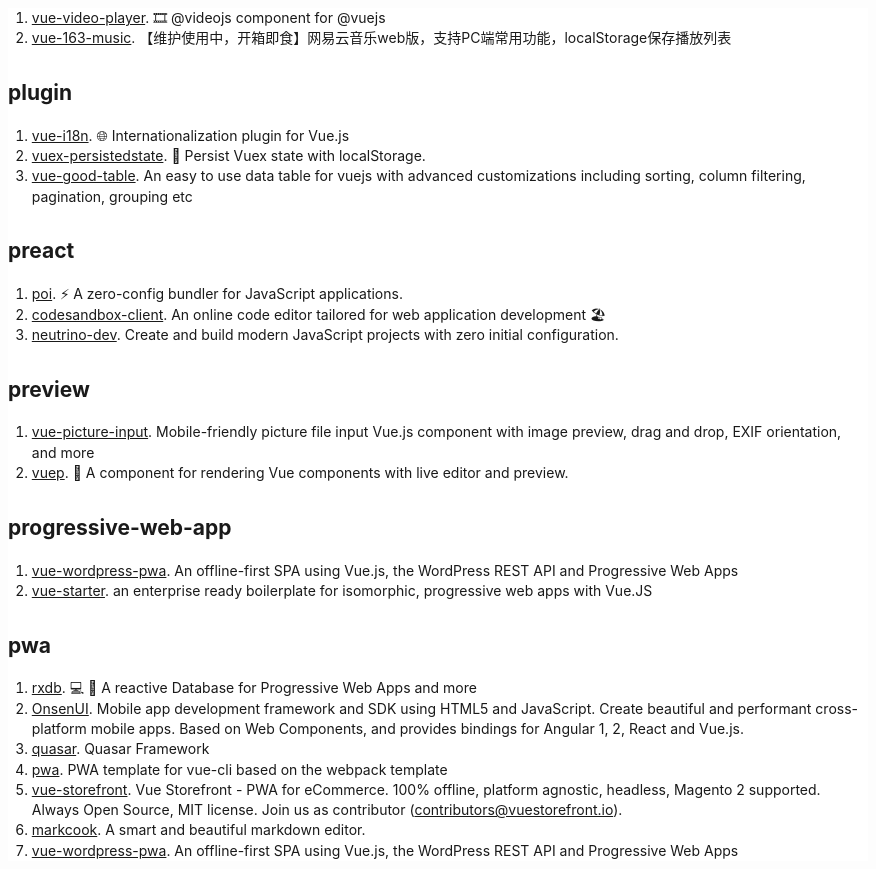 1. [vue-video-player](https://github.com/surmon-china/vue-video-player). 🎞 @videojs component for @vuejs
1. [vue-163-music](https://github.com/ShanaMaid/vue-163-music). 【维护使用中，开箱即食】网易云音乐web版，支持PC端常用功能，localStorage保存播放列表


## plugin

1. [vue-i18n](https://github.com/kazupon/vue-i18n). :globe_with_meridians: Internationalization plugin for Vue.js
1. [vuex-persistedstate](https://github.com/robinvdvleuten/vuex-persistedstate). 💾 Persist Vuex state with localStorage.
1. [vue-good-table](https://github.com/xaksis/vue-good-table). An easy to use data table for vuejs with advanced customizations including sorting, column filtering, pagination, grouping etc


## preact

1. [poi](https://github.com/egoist/poi). :zap: A zero-config bundler for JavaScript applications.
1. [codesandbox-client](https://github.com/CompuIves/codesandbox-client). An online code editor tailored for web application development 🏖️
1. [neutrino-dev](https://github.com/mozilla-neutrino/neutrino-dev). Create and build modern JavaScript projects with zero initial configuration.


## preview

1. [vue-picture-input](https://github.com/alessiomaffeis/vue-picture-input). Mobile-friendly picture file input Vue.js component with image preview, drag and drop, EXIF orientation, and more
1. [vuep](https://github.com/QingWei-Li/vuep). 🎡 A component for rendering Vue components with live editor and preview.


## progressive-web-app

1. [vue-wordpress-pwa](https://github.com/bstavroulakis/vue-wordpress-pwa). An offline-first SPA using Vue.js, the WordPress REST API and Progressive Web Apps
1. [vue-starter](https://github.com/devCrossNet/vue-starter). an enterprise ready boilerplate for isomorphic, progressive web apps with Vue.JS


## pwa

1. [rxdb](https://github.com/pubkey/rxdb). :computer: :iphone: A reactive Database for Progressive Web Apps and more
1. [OnsenUI](https://github.com/OnsenUI/OnsenUI). Mobile app development framework and SDK using HTML5 and JavaScript. Create beautiful and performant cross-platform mobile apps. Based on Web Components, and provides bindings for Angular 1, 2, React and Vue.js.
1. [quasar](https://github.com/quasarframework/quasar). Quasar Framework
1. [pwa](https://github.com/vuejs-templates/pwa). PWA template for vue-cli based on the webpack template
1. [vue-storefront](https://github.com/DivanteLtd/vue-storefront). Vue Storefront - PWA for eCommerce. 100% offline, platform agnostic, headless, Magento 2 supported. Always Open Source, MIT license. Join us as contributor (contributors@vuestorefront.io).
1. [markcook](https://github.com/jrainlau/markcook). A smart and beautiful markdown editor.
1. [vue-wordpress-pwa](https://github.com/bstavroulakis/vue-wordpress-pwa). An offline-first SPA using Vue.js, the WordPress REST API and Progressive Web Apps

